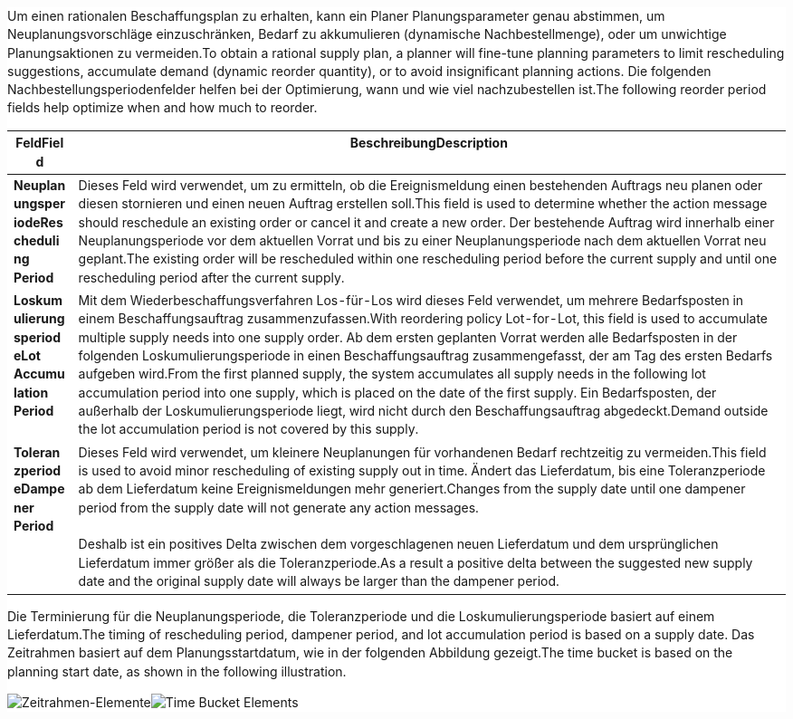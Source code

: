 <span data-ttu-id="8c922-185">Um einen rationalen Beschaffungsplan zu erhalten, kann ein Planer Planungsparameter genau abstimmen, um Neuplanungsvorschläge einzuschränken, Bedarf zu akkumulieren (dynamische Nachbestellmenge), oder um unwichtige Planungsaktionen zu vermeiden.</span><span class="sxs-lookup"><span data-stu-id="8c922-185">To obtain a rational supply plan, a planner will fine-tune planning parameters to limit rescheduling suggestions, accumulate demand (dynamic reorder quantity), or to avoid insignificant planning actions.</span></span> <span data-ttu-id="8c922-186">Die folgenden Nachbestellungsperiodenfelder helfen bei der Optimierung, wann und wie viel nachzubestellen ist.</span><span class="sxs-lookup"><span data-stu-id="8c922-186">The following reorder period fields help optimize when and how much to reorder.</span></span>  

|<span data-ttu-id="8c922-187">Feld</span><span class="sxs-lookup"><span data-stu-id="8c922-187">Field</span></span>|<span data-ttu-id="8c922-188">Beschreibung</span><span class="sxs-lookup"><span data-stu-id="8c922-188">Description</span></span>|  
|---------------------------------|---------------------------------------|  
|<span data-ttu-id="8c922-189">**Neuplanungsperiode**</span><span class="sxs-lookup"><span data-stu-id="8c922-189">**Rescheduling Period**</span></span>|<span data-ttu-id="8c922-190">Dieses Feld wird verwendet, um zu ermitteln, ob die Ereignismeldung einen bestehenden Auftrags neu planen oder diesen stornieren und einen neuen Auftrag erstellen soll.</span><span class="sxs-lookup"><span data-stu-id="8c922-190">This field is used to determine whether the action message should reschedule an existing order or cancel it and create a new order.</span></span> <span data-ttu-id="8c922-191">Der bestehende Auftrag wird innerhalb einer Neuplanungsperiode vor dem aktuellen Vorrat und bis zu einer Neuplanungsperiode nach dem aktuellen Vorrat neu geplant.</span><span class="sxs-lookup"><span data-stu-id="8c922-191">The existing order will be rescheduled within one rescheduling period before the current supply and until one rescheduling period after the current supply.</span></span>|  
|<span data-ttu-id="8c922-192">**Loskumulierungsperiode**</span><span class="sxs-lookup"><span data-stu-id="8c922-192">**Lot Accumulation Period**</span></span>|<span data-ttu-id="8c922-193">Mit dem Wiederbeschaffungsverfahren Los-für-Los wird dieses Feld verwendet, um mehrere Bedarfsposten in einem Beschaffungsauftrag zusammenzufassen.</span><span class="sxs-lookup"><span data-stu-id="8c922-193">With reordering policy Lot-for-Lot, this field is used to accumulate multiple supply needs into one supply order.</span></span> <span data-ttu-id="8c922-194">Ab dem ersten geplanten Vorrat werden alle Bedarfsposten in der folgenden Loskumulierungsperiode in einen Beschaffungsauftrag zusammengefasst, der am Tag des ersten Bedarfs aufgeben wird.</span><span class="sxs-lookup"><span data-stu-id="8c922-194">From the first planned supply, the system accumulates all supply needs in the following lot accumulation period into one supply, which is placed on the date of the first supply.</span></span> <span data-ttu-id="8c922-195">Ein Bedarfsposten, der außerhalb der Loskumulierungsperiode liegt, wird nicht durch den Beschaffungsauftrag abgedeckt.</span><span class="sxs-lookup"><span data-stu-id="8c922-195">Demand outside the lot accumulation period is not covered by this supply.</span></span>|  
|<span data-ttu-id="8c922-196">**Toleranzperiode**</span><span class="sxs-lookup"><span data-stu-id="8c922-196">**Dampener Period**</span></span>|<span data-ttu-id="8c922-197">Dieses Feld wird verwendet, um kleinere Neuplanungen für vorhandenen Bedarf rechtzeitig zu vermeiden.</span><span class="sxs-lookup"><span data-stu-id="8c922-197">This field is used to avoid minor rescheduling of existing supply out in time.</span></span> <span data-ttu-id="8c922-198">Ändert das Lieferdatum, bis eine Toleranzperiode ab dem Lieferdatum keine Ereignismeldungen mehr generiert.</span><span class="sxs-lookup"><span data-stu-id="8c922-198">Changes from the supply date until one dampener period from the supply date will not generate any action messages.</span></span><br /><br /> <span data-ttu-id="8c922-199">Deshalb ist ein positives Delta zwischen dem vorgeschlagenen neuen Lieferdatum und dem ursprünglichen Lieferdatum immer größer als die Toleranzperiode.</span><span class="sxs-lookup"><span data-stu-id="8c922-199">As a result a positive delta between the suggested new supply date and the original supply date will always be larger than the dampener period.</span></span>|  

<span data-ttu-id="8c922-200">Die Terminierung für die Neuplanungsperiode, die Toleranzperiode und die Loskumulierungsperiode basiert auf einem Lieferdatum.</span><span class="sxs-lookup"><span data-stu-id="8c922-200">The timing of rescheduling period, dampener period, and lot accumulation period is based on a supply date.</span></span> <span data-ttu-id="8c922-201">Das Zeitrahmen basiert auf dem Planungsstartdatum, wie in der folgenden Abbildung gezeigt.</span><span class="sxs-lookup"><span data-stu-id="8c922-201">The time bucket is based on the planning start date, as shown in the following illustration.</span></span>  

<span data-ttu-id="8c922-202">![Zeitrahmen-Elemente](media/supply_planning_5_time_bucket_elements.png "supply_planning_5_time_bucket_elements")</span><span class="sxs-lookup"><span data-stu-id="8c922-202">![Time Bucket Elements](media/supply_planning_5_time_bucket_elements.png "supply_planning_5_time_bucket_elements")</span></span>  
